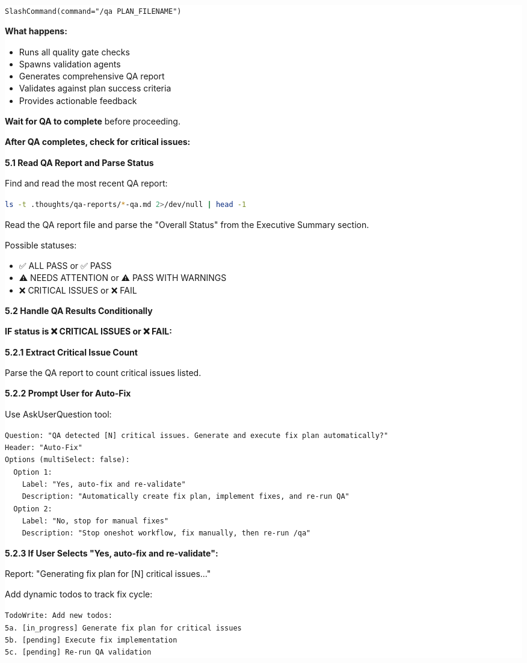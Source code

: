 ```
SlashCommand(command="/qa PLAN_FILENAME")
```

**What happens:**
- Runs all quality gate checks
- Spawns validation agents
- Generates comprehensive QA report
- Validates against plan success criteria
- Provides actionable feedback

**Wait for QA to complete** before proceeding.

**After QA completes, check for critical issues:**

**5.1 Read QA Report and Parse Status**

Find and read the most recent QA report:
```bash
ls -t .thoughts/qa-reports/*-qa.md 2>/dev/null | head -1
```

Read the QA report file and parse the "Overall Status" from the Executive Summary section.

Possible statuses:
- ✅ ALL PASS or ✅ PASS
- ⚠️ NEEDS ATTENTION or ⚠️ PASS WITH WARNINGS
- ❌ CRITICAL ISSUES or ❌ FAIL

**5.2 Handle QA Results Conditionally**

**IF status is ❌ CRITICAL ISSUES or ❌ FAIL:**

  **5.2.1 Extract Critical Issue Count**

  Parse the QA report to count critical issues listed.

  **5.2.2 Prompt User for Auto-Fix**

  Use AskUserQuestion tool:
  ```
  Question: "QA detected [N] critical issues. Generate and execute fix plan automatically?"
  Header: "Auto-Fix"
  Options (multiSelect: false):
    Option 1:
      Label: "Yes, auto-fix and re-validate"
      Description: "Automatically create fix plan, implement fixes, and re-run QA"
    Option 2:
      Label: "No, stop for manual fixes"
      Description: "Stop oneshot workflow, fix manually, then re-run /qa"
  ```

  **5.2.3 If User Selects "Yes, auto-fix and re-validate":**

  Report: "Generating fix plan for [N] critical issues..."

  Add dynamic todos to track fix cycle:
  ```
  TodoWrite: Add new todos:
  5a. [in_progress] Generate fix plan for critical issues
  5b. [pending] Execute fix implementation
  5c. [pending] Re-run QA validation
  ```
